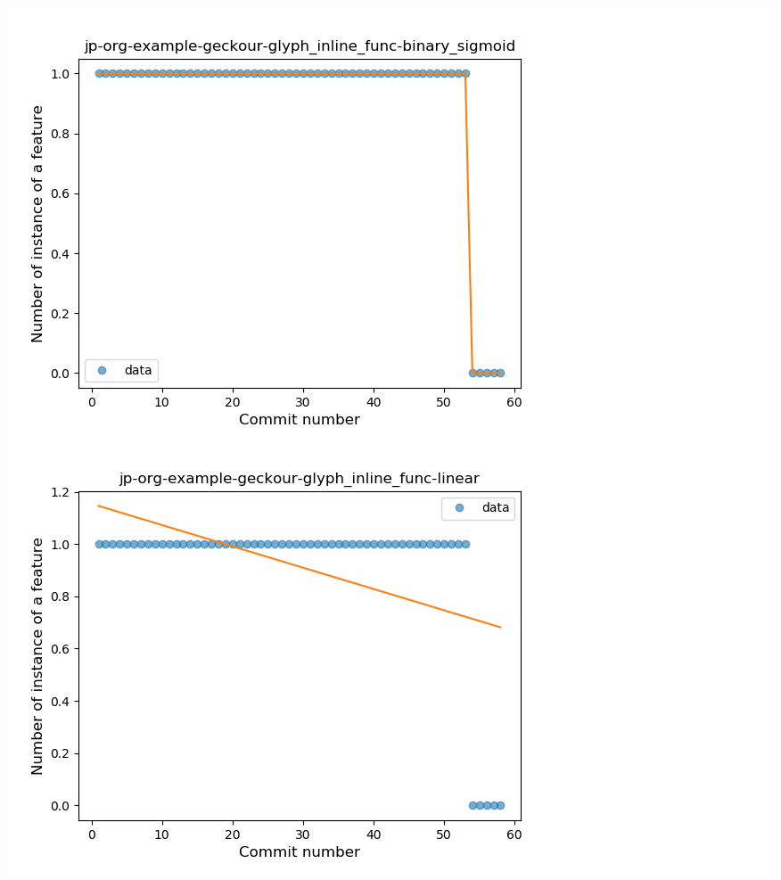 ![jp-org-example-geckour-glyph T10](../plots/jp-org-example-geckour-glyph_inline_func_T10.png)
![jp-org-example-geckour-glyph T2](../plots/jp-org-example-geckour-glyph_inline_func_T2.png)